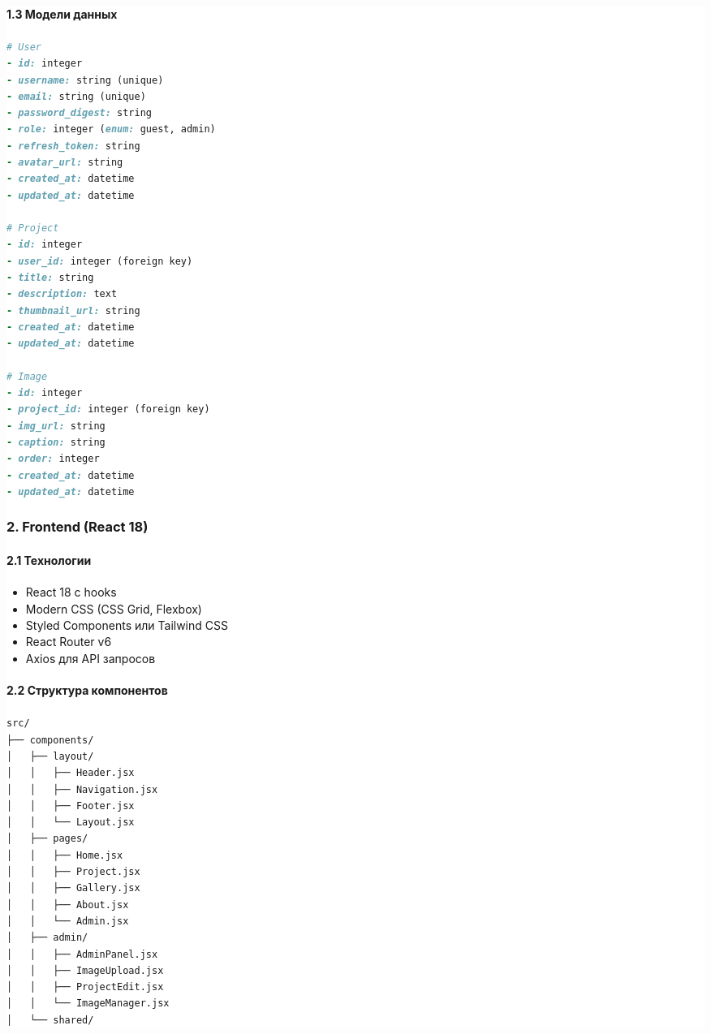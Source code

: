 #### 1.3 Модели данных

```ruby
# User
- id: integer
- username: string (unique)
- email: string (unique)
- password_digest: string
- role: integer (enum: guest, admin)
- refresh_token: string
- avatar_url: string
- created_at: datetime
- updated_at: datetime

# Project
- id: integer
- user_id: integer (foreign key)
- title: string
- description: text
- thumbnail_url: string
- created_at: datetime
- updated_at: datetime

# Image
- id: integer
- project_id: integer (foreign key)
- img_url: string
- caption: string
- order: integer
- created_at: datetime
- updated_at: datetime
```

### 2. Frontend (React 18)

#### 2.1 Технологии
- React 18 с hooks
- Modern CSS (CSS Grid, Flexbox)
- Styled Components или Tailwind CSS
- React Router v6
- Axios для API запросов

#### 2.2 Структура компонентов

```
src/
├── components/
│   ├── layout/
│   │   ├── Header.jsx
│   │   ├── Navigation.jsx
│   │   ├── Footer.jsx
│   │   └── Layout.jsx
│   ├── pages/
│   │   ├── Home.jsx
│   │   ├── Project.jsx
│   │   ├── Gallery.jsx
│   │   ├── About.jsx
│   │   └── Admin.jsx
│   ├── admin/
│   │   ├── AdminPanel.jsx
│   │   ├── ImageUpload.jsx
│   │   ├── ProjectEdit.jsx
│   │   └── ImageManager.jsx
│   └── shared/
```